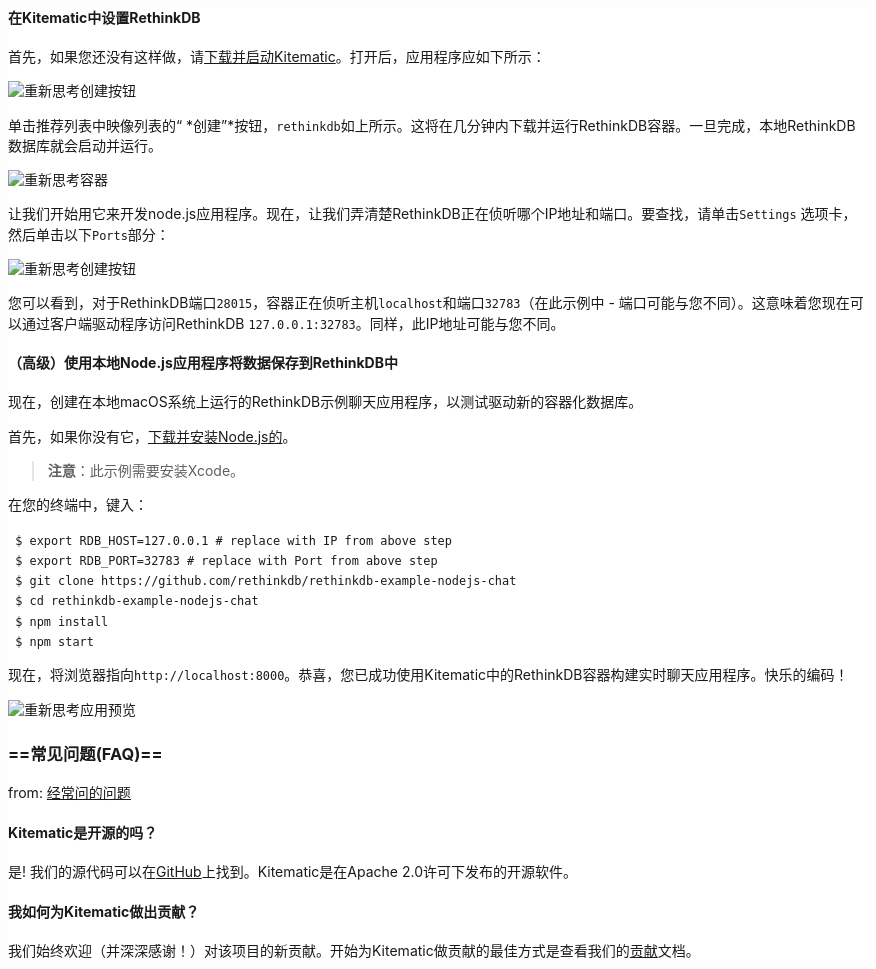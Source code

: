 #### 在Kitematic中设置RethinkDB

首先，如果您还没有这样做，请[下载并启动Kitematic](https://docs.docker.com/kitematic/)。打开后，应用程序应如下所示：

![重新思考创建按钮](/rethink-create.png)

单击推荐列表中映像列表的“ *创建”*按钮，`rethinkdb`如上所示。这将在几分钟内下载并运行RethinkDB容器。一旦完成，本地RethinkDB数据库就会启动并运行。

![重新思考容器](/rethink-container.png)

让我们开始用它来开发node.js应用程序。现在，让我们弄清楚RethinkDB正在侦听哪个IP地址和端口。要查找，请单击`Settings` 选项卡，然后单击以下`Ports`部分：

![重新思考创建按钮](/rethink-ports.png)

您可以看到，对于RethinkDB端口`28015`，容器正在侦听主机`localhost`和端口`32783`（在此示例中 - 端口可能与您不同）。这意味着您现在可以通过客户端驱动程序访问RethinkDB `127.0.0.1:32783`。同样，此IP地址可能与您不同。

#### （高级）使用本地Node.js应用程序将数据保存到RethinkDB中

现在，创建在本地macOS系统上运行的RethinkDB示例聊天应用程序，以测试驱动新的容器化数据库。

首先，如果你没有它，[下载并安装Node.js的](http://nodejs.org/)。

> **注意**：此示例需要安装Xcode。

在您的终端中，键入：

```
 $ export RDB_HOST=127.0.0.1 # replace with IP from above step
 $ export RDB_PORT=32783 # replace with Port from above step
 $ git clone https://github.com/rethinkdb/rethinkdb-example-nodejs-chat
 $ cd rethinkdb-example-nodejs-chat
 $ npm install
 $ npm start
```

现在，将浏览器指向`http://localhost:8000`。恭喜，您已成功使用Kitematic中的RethinkDB容器构建实时聊天应用程序。快乐的编码！

![重新思考应用预览](/rethinkdb-preview.png)





### ==常见问题(FAQ)==

from:  [经常问的问题](https://docs.docker.com/kitematic/faq/)



#### Kitematic是开源的吗？

是! 我们的源代码可以在[GitHub](https://github.com/kitematic/kitematic)上找到。Kitematic是在Apache 2.0许可下发布的开源软件。



#### 我如何为Kitematic做出贡献？

我们始终欢迎（并深深感谢！）对该项目的新贡献。开始为Kitematic做贡献的最佳方式是查看我们的[贡献](https://github.com/kitematic/kitematic/blob/master/CONTRIBUTING.md)文档。
